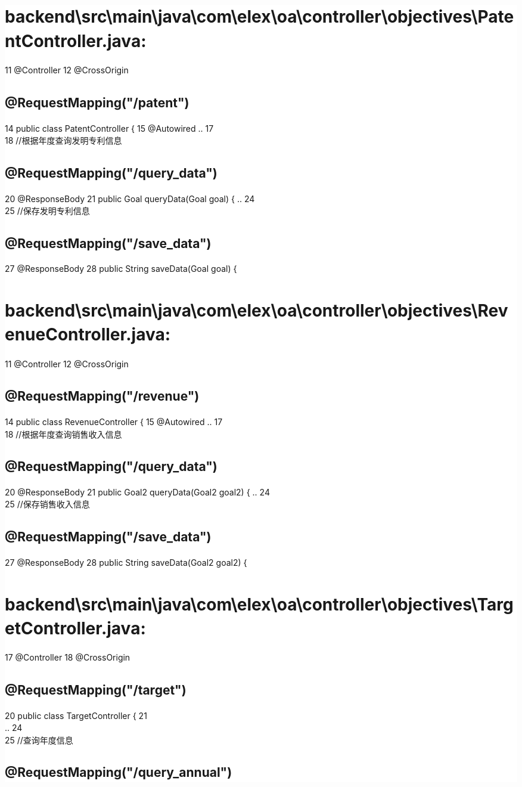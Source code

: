 # backend\src\main\java\com\elex\oa\controller\objectives\PatentController.java:
   11  @Controller
   12  @CrossOrigin
##   @RequestMapping("/patent")
   14  public class PatentController {
   15      @Autowired
   ..
   17  
   18      //根据年度查询发明专利信息
##   @RequestMapping("/query_data")
   20      @ResponseBody
   21      public Goal queryData(Goal goal) {
   ..
   24  
   25      //保存发明专利信息
##   @RequestMapping("/save_data")
   27      @ResponseBody
   28      public String saveData(Goal goal) {

# backend\src\main\java\com\elex\oa\controller\objectives\RevenueController.java:
   11  @Controller
   12  @CrossOrigin
##   @RequestMapping("/revenue")
   14  public class RevenueController {
   15      @Autowired
   ..
   17  
   18      //根据年度查询销售收入信息
##   @RequestMapping("/query_data")
   20      @ResponseBody
   21      public Goal2 queryData(Goal2 goal2) {
   ..
   24  
   25      //保存销售收入信息
##   @RequestMapping("/save_data")
   27      @ResponseBody
   28      public String saveData(Goal2 goal2) {

# backend\src\main\java\com\elex\oa\controller\objectives\TargetController.java:
   17  @Controller
   18  @CrossOrigin
##   @RequestMapping("/target")
   20  public class TargetController {
   21  
   ..
   24  
   25      //查询年度信息
##   @RequestMapping("/query_annual")